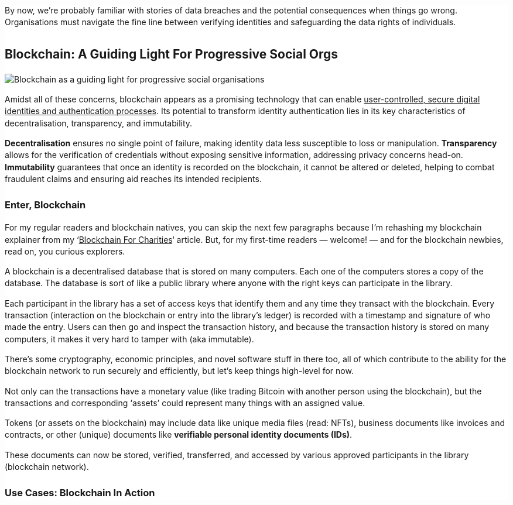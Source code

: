 By now, we’re probably familiar with stories of data breaches and the potential consequences when things go wrong. Organisations must navigate the fine line between verifying identities and safeguarding the data rights of individuals.

## <div id="blockchain">Blockchain: A Guiding Light For Progressive Social Orgs</div>

![Blockchain as a guiding light for progressive social organisations](/assets/gl7-identity-authentication-article-image-1.jpg "Blockchain as a guiding light for progressive social organisations")

Amidst all of these concerns, blockchain appears as a promising technology that can enable [user-controlled, secure digital identities and authentication processes](https://policyblocks.co/identity-authentication/). Its potential to transform identity authentication lies in its key characteristics of decentralisation, transparency, and immutability.

**Decentralisation** ensures no single point of failure, making identity data less susceptible to loss or manipulation. **Transparency** allows for the verification of credentials without exposing sensitive information, addressing privacy concerns head-on. **Immutability** guarantees that once an identity is recorded on the blockchain, it cannot be altered or deleted, helping to combat fraudulent claims and ensuring aid reaches its intended recipients.

### <div id="blockchain/enter">Enter, Blockchain</div>

For my regular readers and blockchain natives, you can skip the next few paragraphs because I’m rehashing my blockchain explainer from my ‘[Blockchain For Charities](https://goodledger.io/blockchain-for-charities/)‘ article. But, for my first-time readers — welcome! — and for the blockchain newbies, read on, you curious explorers.

A blockchain is a decentralised database that is stored on many computers. Each one of the computers stores a copy of the database. The database is sort of like a public library where anyone with the right keys can participate in the library.

Each participant in the library has a set of access keys that identify them and any time they transact with the blockchain. Every transaction (interaction on the blockchain or entry into the library’s ledger) is recorded with a timestamp and signature of who made the entry. Users can then go and inspect the transaction history, and because the transaction history is stored on many computers, it makes it very hard to tamper with (aka immutable).

There’s some cryptography, economic principles, and novel software stuff in there too, all of which contribute to the ability for the blockchain network to run securely and efficiently, but let’s keep things high-level for now.

Not only can the transactions have a monetary value (like trading Bitcoin with another person using the blockchain), but the transactions and corresponding ‘assets’ could represent many things with an assigned value.

Tokens (or assets on the blockchain) may include data like unique media files (read: NFTs), business documents like invoices and contracts, or other (unique) documents like **verifiable personal identity documents (IDs)**.

These documents can now be stored, verified, transferred, and accessed by various approved participants in the library (blockchain network).

### <div id="blockchain/use-cases">Use Cases: Blockchain In Action</div>
